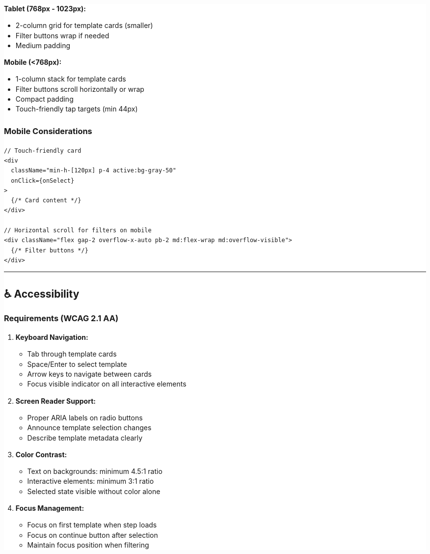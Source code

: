 **Tablet (768px - 1023px):**
- 2-column grid for template cards (smaller)
- Filter buttons wrap if needed
- Medium padding

**Mobile (<768px):**
- 1-column stack for template cards
- Filter buttons scroll horizontally or wrap
- Compact padding
- Touch-friendly tap targets (min 44px)

### Mobile Considerations

```tsx
// Touch-friendly card
<div
  className="min-h-[120px] p-4 active:bg-gray-50"
  onClick={onSelect}
>
  {/* Card content */}
</div>

// Horizontal scroll for filters on mobile
<div className="flex gap-2 overflow-x-auto pb-2 md:flex-wrap md:overflow-visible">
  {/* Filter buttons */}
</div>
```

---

## ♿ Accessibility

### Requirements (WCAG 2.1 AA)

1. **Keyboard Navigation:**
   - Tab through template cards
   - Space/Enter to select template
   - Arrow keys to navigate between cards
   - Focus visible indicator on all interactive elements

2. **Screen Reader Support:**
   - Proper ARIA labels on radio buttons
   - Announce template selection changes
   - Describe template metadata clearly

3. **Color Contrast:**
   - Text on backgrounds: minimum 4.5:1 ratio
   - Interactive elements: minimum 3:1 ratio
   - Selected state visible without color alone

4. **Focus Management:**
   - Focus on first template when step loads
   - Focus on continue button after selection
   - Maintain focus position when filtering
